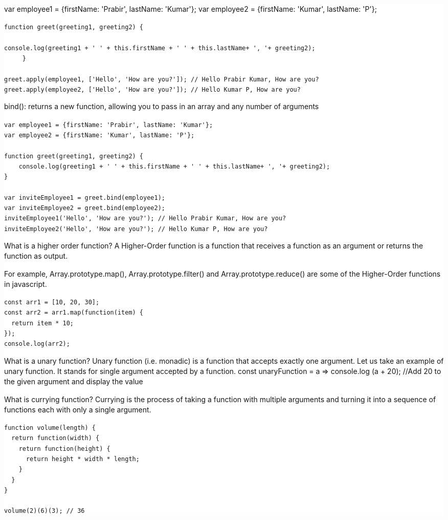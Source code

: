 
var employee1 = {firstName: 'Prabir', lastName: 'Kumar'};
var employee2 = {firstName: 'Kumar', lastName: 'P'};

    function greet(greeting1, greeting2) {

    console.log(greeting1 + ' ' + this.firstName + ' ' + this.lastName+ ', '+ greeting2);
         }

    greet.apply(employee1, ['Hello', 'How are you?']); // Hello Prabir Kumar, How are you?
    greet.apply(employee2, ['Hello', 'How are you?']); // Hello Kumar P, How are you?

bind():
returns a new function, allowing you to pass in an array and any number of arguments

```
var employee1 = {firstName: 'Prabir', lastName: 'Kumar'};
var employee2 = {firstName: 'Kumar', lastName: 'P'};

function greet(greeting1, greeting2) {
    console.log(greeting1 + ' ' + this.firstName + ' ' + this.lastName+ ', '+ greeting2);
}

var inviteEmployee1 = greet.bind(employee1);
var inviteEmployee2 = greet.bind(employee2);
inviteEmployee1('Hello', 'How are you?'); // Hello Prabir Kumar, How are you?
inviteEmployee2('Hello', 'How are you?'); // Hello Kumar P, How are you?

```

What is a higher order function?
A Higher-Order function is a function that receives a function as an argument or returns the function as output.

For example, Array.prototype.map(), Array.prototype.filter() and Array.prototype.reduce() are some of the Higher-Order functions in javascript.

```
const arr1 = [10, 20, 30];
const arr2 = arr1.map(function(item) {
  return item * 10;
});
console.log(arr2);
```

What is a unary function?
Unary function (i.e. monadic) is a function that accepts exactly one argument. Let us take an example of unary function. It stands for single argument accepted by a function.
const unaryFunction = a => console.log (a + 20); //Add 20 to the given argument and display the value

What is currying function?
Currying is the process of taking a function with multiple arguments and turning it into a sequence of functions each with only a single argument.

```
function volume(length) {
  return function(width) {
    return function(height) {
      return height * width * length;
    }
  }
}

volume(2)(6)(3); // 36
```
